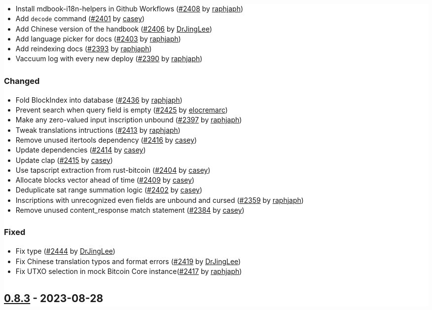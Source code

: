 - Install mdbook-i18n-helpers in Github Workflows ([#2408](https://github.com/ordinals/ord/pull/2408) by [raphjaph](https://github.com/raphjaph))
- Add `decode` command ([#2401](https://github.com/ordinals/ord/pull/2401) by [casey](https://github.com/casey))
- Add Chinese version of the handbook ([#2406](https://github.com/ordinals/ord/pull/2406) by [DrJingLee](https://github.com/DrJingLee))
- Add language picker for docs ([#2403](https://github.com/ordinals/ord/pull/2403) by [raphjaph](https://github.com/raphjaph))
- Add reindexing docs ([#2393](https://github.com/ordinals/ord/pull/2393) by [raphjaph](https://github.com/raphjaph))
- Vaccuum log with every new deploy ([#2390](https://github.com/ordinals/ord/pull/2390) by [raphjaph](https://github.com/raphjaph))

### Changed

- Fold BlockIndex into database ([#2436](https://github.com/ordinals/ord/pull/2436) by [raphjaph](https://github.com/raphjaph))
- Prevent search when query field is empty ([#2425](https://github.com/ordinals/ord/pull/2425) by [elocremarc](https://github.com/elocremarc))
- Make any zero-valued input inscription unbound ([#2397](https://github.com/ordinals/ord/pull/2397) by [raphjaph](https://github.com/raphjaph))
- Tweak translations intructions ([#2413](https://github.com/ordinals/ord/pull/2413) by [raphjaph](https://github.com/raphjaph))
- Remove unused itertools dependency ([#2416](https://github.com/ordinals/ord/pull/2416) by [casey](https://github.com/casey))
- Update dependencies ([#2414](https://github.com/ordinals/ord/pull/2414) by [casey](https://github.com/casey))
- Update clap ([#2415](https://github.com/ordinals/ord/pull/2415) by [casey](https://github.com/casey))
- Use tapscript extraction from rust-bitcoin ([#2404](https://github.com/ordinals/ord/pull/2404) by [casey](https://github.com/casey))
- Allocate blocks vector ahead of time ([#2409](https://github.com/ordinals/ord/pull/2409) by [casey](https://github.com/casey))
- Deduplicate sat range summation logic ([#2402](https://github.com/ordinals/ord/pull/2402) by [casey](https://github.com/casey))
- Inscriptions with unrecognized even fields are unbound and cursed ([#2359](https://github.com/ordinals/ord/pull/2359) by [raphjaph](https://github.com/raphjaph))
- Remove unused content_response match statement ([#2384](https://github.com/ordinals/ord/pull/2384) by [casey](https://github.com/casey))

### Fixed

- Fix type ([#2444](https://github.com/ordinals/ord/pull/2444) by [DrJingLee](https://github.com/DrJingLee))
- Fix Chinese translation typos and format errors ([#2419](https://github.com/ordinals/ord/pull/2419) by [DrJingLee](https://github.com/DrJingLee))
- Fix UTXO selection in mock Bitcoin Core instance([#2417](https://github.com/ordinals/ord/pull/2417) by [raphjaph](https://github.com/raphjaph))

[0.8.3](https://github.com/ordinals/ord/releases/tag/0.8.3) - 2023-08-28
------------------------------------------------------------------------
